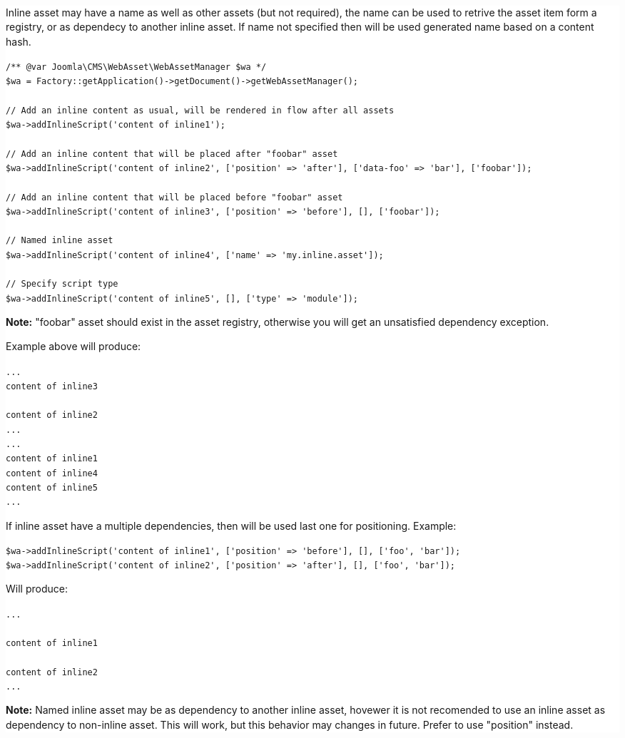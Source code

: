 Inline asset may have a name as well as other assets (but not required),
the name can be used to retrive the asset item form a registry, or as
dependecy to another inline asset. If name not specified then will be
used generated name based on a content hash.

    /** @var Joomla\CMS\WebAsset\WebAssetManager $wa */
    $wa = Factory::getApplication()->getDocument()->getWebAssetManager();

    // Add an inline content as usual, will be rendered in flow after all assets
    $wa->addInlineScript('content of inline1');

    // Add an inline content that will be placed after "foobar" asset
    $wa->addInlineScript('content of inline2', ['position' => 'after'], ['data-foo' => 'bar'], ['foobar']);

    // Add an inline content that will be placed before "foobar" asset
    $wa->addInlineScript('content of inline3', ['position' => 'before'], [], ['foobar']);

    // Named inline asset
    $wa->addInlineScript('content of inline4', ['name' => 'my.inline.asset']);

    // Specify script type
    $wa->addInlineScript('content of inline5', [], ['type' => 'module']);

**Note:** "foobar" asset should exist in the asset registry, otherwise
you will get an unsatisfied dependency exception.

Example above will produce:

    ...
    content of inline3

    content of inline2
    ...
    ...
    content of inline1
    content of inline4
    content of inline5
    ...

If inline asset have a multiple dependencies, then will be used last one
for positioning. Example:

    $wa->addInlineScript('content of inline1', ['position' => 'before'], [], ['foo', 'bar']);
    $wa->addInlineScript('content of inline2', ['position' => 'after'], [], ['foo', 'bar']);

Will produce:

    ...

    content of inline1

    content of inline2
    ...

**Note:** Named inline asset may be as dependency to another inline
asset, hovewer it is not recomended to use an inline asset as dependency
to non-inline asset. This will work, but this behavior may changes in
future. Prefer to use "position" instead.
